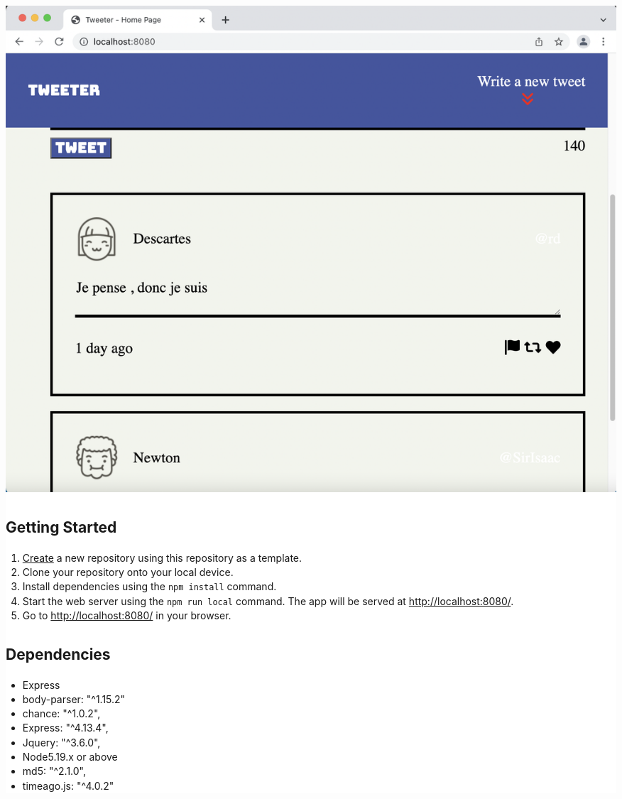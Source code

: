 !["Tablet Version Tweet Box"](https://github.com/abiramitoronto/tweetr/blob/master/docs/TabletTweet.png)


## Getting Started

1. [Create](https://docs.github.com/en/repositories/creating-and-managing-repositories/creating-a-repository-from-a-template) a new repository using this repository as a template.
2. Clone your repository onto your local device.
3. Install dependencies using the `npm install` command.
3. Start the web server using the `npm run local` command. The app will be served at <http://localhost:8080/>.
4. Go to <http://localhost:8080/> in your browser.

## Dependencies

- Express
- body-parser: "^1.15.2"
- chance: "^1.0.2",
- Express: "^4.13.4",
- Jquery: "^3.6.0",
- Node5.19.x or above
- md5: "^2.1.0",
- timeago.js: "^4.0.2"

